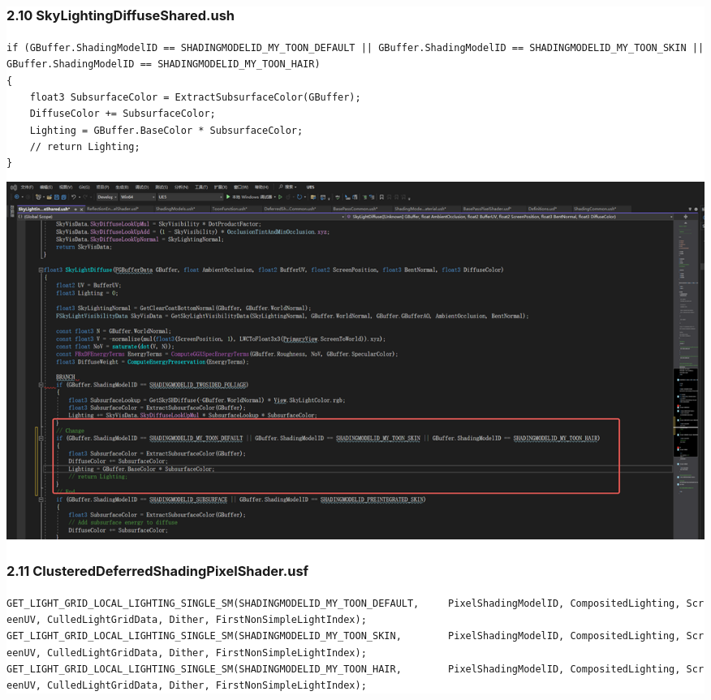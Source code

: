 ### 2.10 SkyLightingDiffuseShared.ush

	if (GBuffer.ShadingModelID == SHADINGMODELID_MY_TOON_DEFAULT || GBuffer.ShadingModelID == SHADINGMODELID_MY_TOON_SKIN || GBuffer.ShadingModelID == SHADINGMODELID_MY_TOON_HAIR)
	{
		float3 SubsurfaceColor = ExtractSubsurfaceColor(GBuffer);
		DiffuseColor += SubsurfaceColor;
		Lighting = GBuffer.BaseColor * SubsurfaceColor;
		// return Lighting;
	}

![31](.\31.png)

### 2.11 ClusteredDeferredShadingPixelShader.usf

	GET_LIGHT_GRID_LOCAL_LIGHTING_SINGLE_SM(SHADINGMODELID_MY_TOON_DEFAULT,	    PixelShadingModelID, CompositedLighting, ScreenUV, CulledLightGridData, Dither, FirstNonSimpleLightIndex);
	GET_LIGHT_GRID_LOCAL_LIGHTING_SINGLE_SM(SHADINGMODELID_MY_TOON_SKIN,		PixelShadingModelID, CompositedLighting, ScreenUV, CulledLightGridData, Dither, FirstNonSimpleLightIndex);
	GET_LIGHT_GRID_LOCAL_LIGHTING_SINGLE_SM(SHADINGMODELID_MY_TOON_HAIR,		PixelShadingModelID, CompositedLighting, ScreenUV, CulledLightGridData, Dither, FirstNonSimpleLightIndex);
